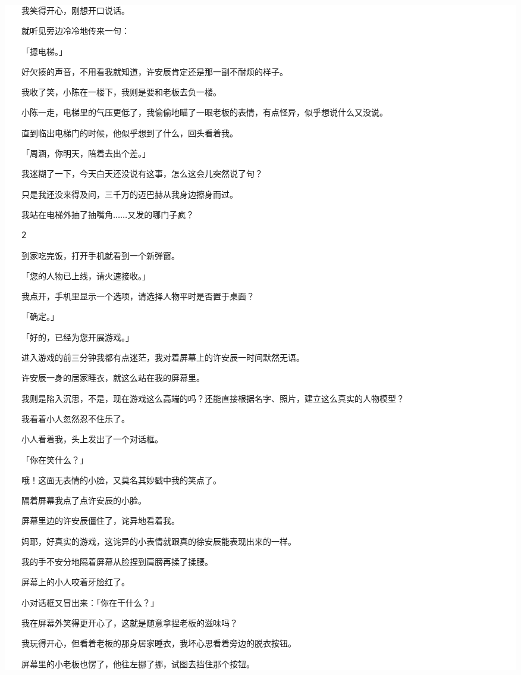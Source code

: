&emsp;&emsp;我笑得开心，刚想开口说话。  
  
&emsp;&emsp;就听见旁边冷冷地传来一句：  
  
&emsp;&emsp;「摁电梯。」  
  
&emsp;&emsp;好欠揍的声音，不用看我就知道，许安辰肯定还是那一副不耐烦的样子。  
  
&emsp;&emsp;我收了笑，小陈在一楼下，我则是要和老板去负一楼。  
  
&emsp;&emsp;小陈一走，电梯里的气压更低了，我偷偷地瞄了一眼老板的表情，有点怪异，似乎想说什么又没说。  
  
&emsp;&emsp;直到临出电梯门的时候，他似乎想到了什么，回头看着我。  
  
&emsp;&emsp;「周涵，你明天，陪着去出个差。」  
  
&emsp;&emsp;我迷糊了一下，今天白天还没说有这事，怎么这会儿突然说了句？  
  
&emsp;&emsp;只是我还没来得及问，三千万的迈巴赫从我身边擦身而过。  
  
&emsp;&emsp;我站在电梯外抽了抽嘴角……又发的哪门子疯？  
  
&emsp;&emsp;2  
  
&emsp;&emsp;到家吃完饭，打开手机就看到一个新弹窗。  
  
&emsp;&emsp;「您的人物已上线，请火速接收。」  
  
&emsp;&emsp;我点开，手机里显示一个选项，请选择人物平时是否置于桌面？  
  
&emsp;&emsp;「确定。」  
  
&emsp;&emsp;「好的，已经为您开展游戏。」  
  
&emsp;&emsp;进入游戏的前三分钟我都有点迷茫，我对着屏幕上的许安辰一时间默然无语。  
  
&emsp;&emsp;许安辰一身的居家睡衣，就这么站在我的屏幕里。  
  
&emsp;&emsp;我则是陷入沉思，不是，现在游戏这么高端的吗？还能直接根据名字、照片，建立这么真实的人物模型？  
  
&emsp;&emsp;我看着小人忽然忍不住乐了。  
  
&emsp;&emsp;小人看着我，头上发出了一个对话框。  
  
&emsp;&emsp;「你在笑什么？」  
  
&emsp;&emsp;哦！这面无表情的小脸，又莫名其妙戳中我的笑点了。  
  
&emsp;&emsp;隔着屏幕我点了点许安辰的小脸。  
  
&emsp;&emsp;屏幕里边的许安辰僵住了，诧异地看着我。  
  
&emsp;&emsp;妈耶，好真实的游戏，这诧异的小表情就跟真的徐安辰能表现出来的一样。  
  
&emsp;&emsp;我的手不安分地隔着屏幕从脸捏到肩膀再揉了揉腰。  
  
&emsp;&emsp;屏幕上的小人咬着牙脸红了。  
  
&emsp;&emsp;小对话框又冒出来：「你在干什么？」  
  
&emsp;&emsp;我在屏幕外笑得更开心了，这就是随意拿捏老板的滋味吗？  
  
&emsp;&emsp;我玩得开心，但看着老板的那身居家睡衣，我坏心思看着旁边的脱衣按钮。  
  
&emsp;&emsp;屏幕里的小老板也愣了，他往左挪了挪，试图去挡住那个按钮。  
  